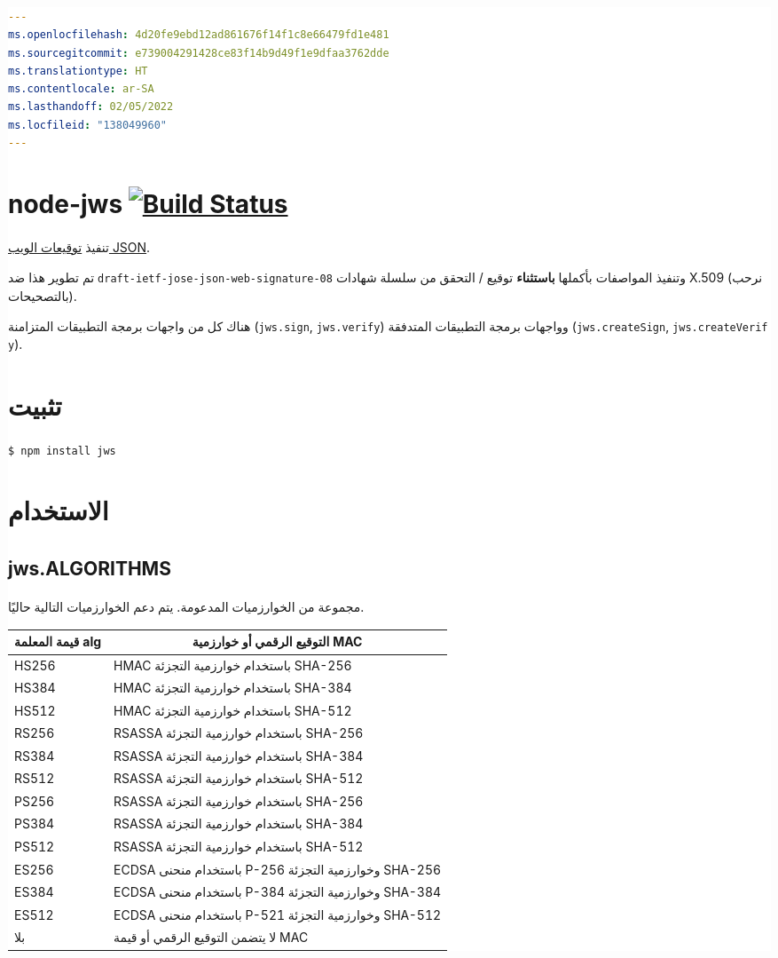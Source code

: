 ```yaml
---
ms.openlocfilehash: 4d20fe9ebd12ad861676f14f1c8e66479fd1e481
ms.sourcegitcommit: e739004291428ce83f14b9d49f1e9dfaa3762dde
ms.translationtype: HT
ms.contentlocale: ar-SA
ms.lasthandoff: 02/05/2022
ms.locfileid: "138049960"
---
```

# <a name="node-jws-build-statushttptravis-ciorgbrianloveswordsnode-jws"></a>node-jws [![Build Status](https://secure.travis-ci.org/brianloveswords/node-jws.svg)](http://travis-ci.org/brianloveswords/node-jws)

تنفيذ [توقيعات الويب JSON](http://self-issued.info/docs/draft-ietf-jose-json-web-signature.html).

تم تطوير هذا ضد `draft-ietf-jose-json-web-signature-08` وتنفيذ المواصفات بأكملها **باستثناء** توقيع / التحقق من سلسلة شهادات X.509 (نرحب بالتصحيحات).

هناك كل من واجهات برمجة التطبيقات المتزامنة (`jws.sign`, `jws.verify`) وواجهات برمجة التطبيقات المتدفقة (`jws.createSign`, `jws.createVerify`).

# <a name="install"></a>تثبيت

```bash
$ npm install jws
```

# <a name="usage"></a>الاستخدام

## <a name="jwsalgorithms"></a>jws.ALGORITHMS

مجموعة من الخوارزميات المدعومة. يتم دعم الخوارزميات التالية حاليًا.

قيمة المعلمة alg | التوقيع الرقمي أو خوارزمية MAC
----------------|----------------------------
HS256 | HMAC باستخدام خوارزمية التجزئة SHA-256
HS384 | HMAC باستخدام خوارزمية التجزئة SHA-384
HS512 | HMAC باستخدام خوارزمية التجزئة SHA-512
RS256 | RSASSA باستخدام خوارزمية التجزئة SHA-256
RS384 | RSASSA باستخدام خوارزمية التجزئة SHA-384
RS512 | RSASSA باستخدام خوارزمية التجزئة SHA-512
PS256 | RSASSA باستخدام خوارزمية التجزئة SHA-256
PS384 | RSASSA باستخدام خوارزمية التجزئة SHA-384
PS512 | RSASSA باستخدام خوارزمية التجزئة SHA-512
ES256 | ECDSA باستخدام منحنى P-256 وخوارزمية التجزئة SHA-256
ES384 | ECDSA باستخدام منحنى P-384 وخوارزمية التجزئة SHA-384
ES512 | ECDSA باستخدام منحنى P-521 وخوارزمية التجزئة SHA-512
بلا | لا يتضمن التوقيع الرقمي أو قيمة MAC
